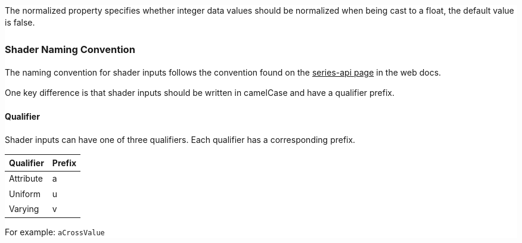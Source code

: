 The normalized property specifies whether integer data values should be normalized when being cast to a float, the default value is false.

### Shader Naming Convention

The naming convention for shader inputs follows the convention found on the [series-api page](https://d3fc.io/api/series-api.html) in the web docs.

One key difference is that shader inputs should be written in camelCase and have a qualifier prefix.

#### Qualifier

Shader inputs can have one of three qualifiers. Each qualifier has a corresponding prefix.

| Qualifier | Prefix |
| --------- | ------ |
| Attribute | a      |
| Uniform   | u      |
| Varying   | v      |

For example: `aCrossValue`
